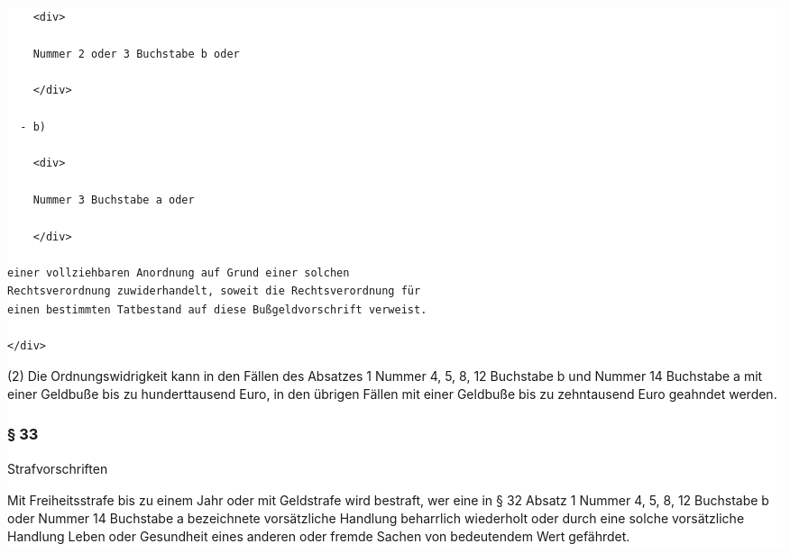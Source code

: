         <div>
        
        Nummer 2 oder 3 Buchstabe b oder
        
        </div>
    
      - b)
        
        <div>
        
        Nummer 3 Buchstabe a oder
        
        </div>
    
    einer vollziehbaren Anordnung auf Grund einer solchen
    Rechtsverordnung zuwiderhandelt, soweit die Rechtsverordnung für
    einen bestimmten Tatbestand auf diese Bußgeldvorschrift verweist.
    
    </div>

</div>

<div class="jurAbsatz">

(2) Die Ordnungswidrigkeit kann in den Fällen des Absatzes 1 Nummer 4,
5, 8, 12 Buchstabe b und Nummer 14 Buchstabe a mit einer Geldbuße bis zu
hunderttausend Euro, in den übrigen Fällen mit einer Geldbuße bis zu
zehntausend Euro geahndet werden.

</div>

</div>

</div>

</div>

<span id="BJNR316200021BJNE003400000.html"></span>

### § 33  
Strafvorschriften

<div>

<div class="jnhtml">

<div>

<div class="jurAbsatz">

Mit Freiheitsstrafe bis zu einem Jahr oder mit Geldstrafe wird bestraft,
wer eine in § 32 Absatz 1 Nummer 4, 5, 8, 12 Buchstabe b oder Nummer 14
Buchstabe a bezeichnete vorsätzliche Handlung beharrlich wiederholt oder
durch eine solche vorsätzliche Handlung Leben oder Gesundheit eines
anderen oder fremde Sachen von bedeutendem Wert gefährdet.

</div>

</div>

</div>
